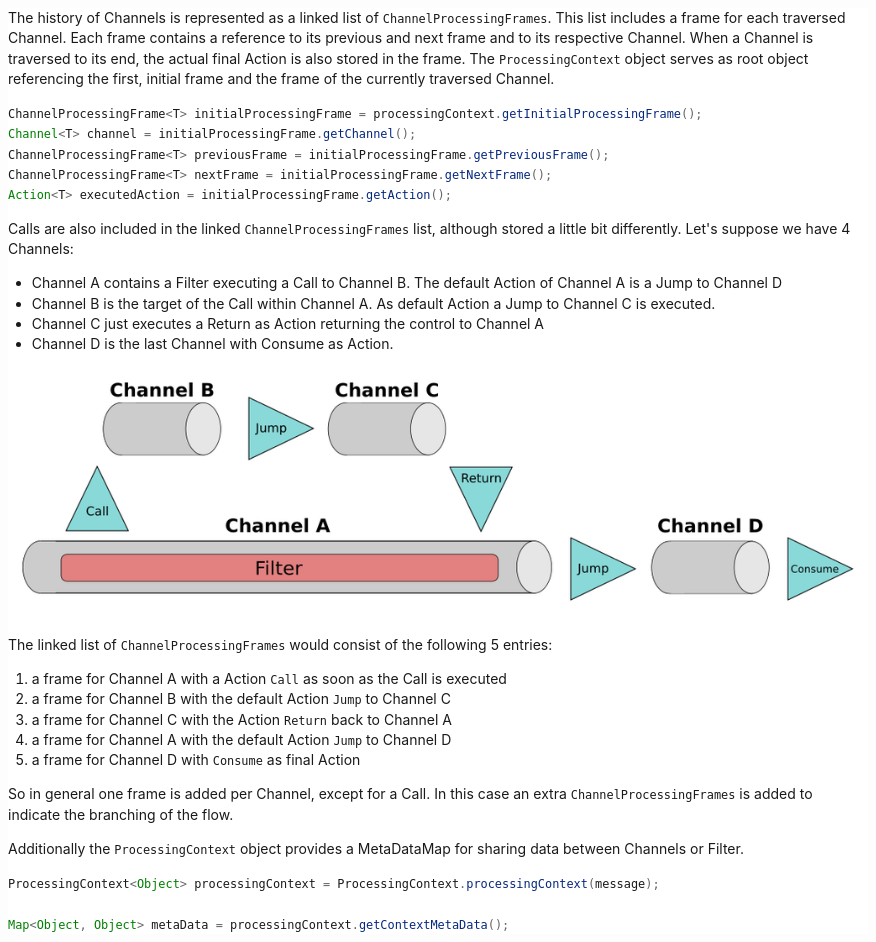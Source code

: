 The history of Channels is represented as a linked list of `ChannelProcessingFrames`.
This list includes a frame for each traversed Channel. Each frame contains a reference
to its previous and next frame and to its respective Channel. When a Channel is traversed
to its end, the actual final Action is also stored in the frame.
The `ProcessingContext` object serves as root object referencing the first, initial frame
and the frame of the currently traversed Channel.

```java
ChannelProcessingFrame<T> initialProcessingFrame = processingContext.getInitialProcessingFrame();
Channel<T> channel = initialProcessingFrame.getChannel();
ChannelProcessingFrame<T> previousFrame = initialProcessingFrame.getPreviousFrame();
ChannelProcessingFrame<T> nextFrame = initialProcessingFrame.getNextFrame();
Action<T> executedAction = initialProcessingFrame.getAction();
```

Calls are also included in the linked `ChannelProcessingFrames` list, although stored
a little bit differently. Let's suppose we have 4 Channels:
 - Channel A contains a Filter executing a Call to Channel B. The default Action of
 Channel A is a Jump to Channel D
 - Channel B is the target of the Call within Channel A. As default Action a Jump to
 Channel C is executed.
 - Channel C just executes a Return as Action returning the control to Channel A
 - Channel D is the last Channel with Consume as Action.
 
 ![Channel Call example](documentation/images/channel_call_sample.png)
 
 
The linked list of `ChannelProcessingFrames` would consist of the following 5 entries:
1) a frame for Channel A with a Action `Call` as soon as the Call is executed
2) a frame for Channel B with the default Action `Jump` to Channel C
3) a frame for Channel C with the Action `Return` back to Channel A
4) a frame for Channel A with the default Action `Jump` to Channel D
5) a frame for Channel D with `Consume` as final Action 

So in general one frame is added per Channel, except for a Call. In this case an extra
`ChannelProcessingFrames` is added to indicate the branching of the flow.

Additionally the `ProcessingContext` object provides a MetaDataMap for sharing data between Channels 
or Filter.
```java
ProcessingContext<Object> processingContext = ProcessingContext.processingContext(message);

Map<Object, Object> metaData = processingContext.getContextMetaData();
```
